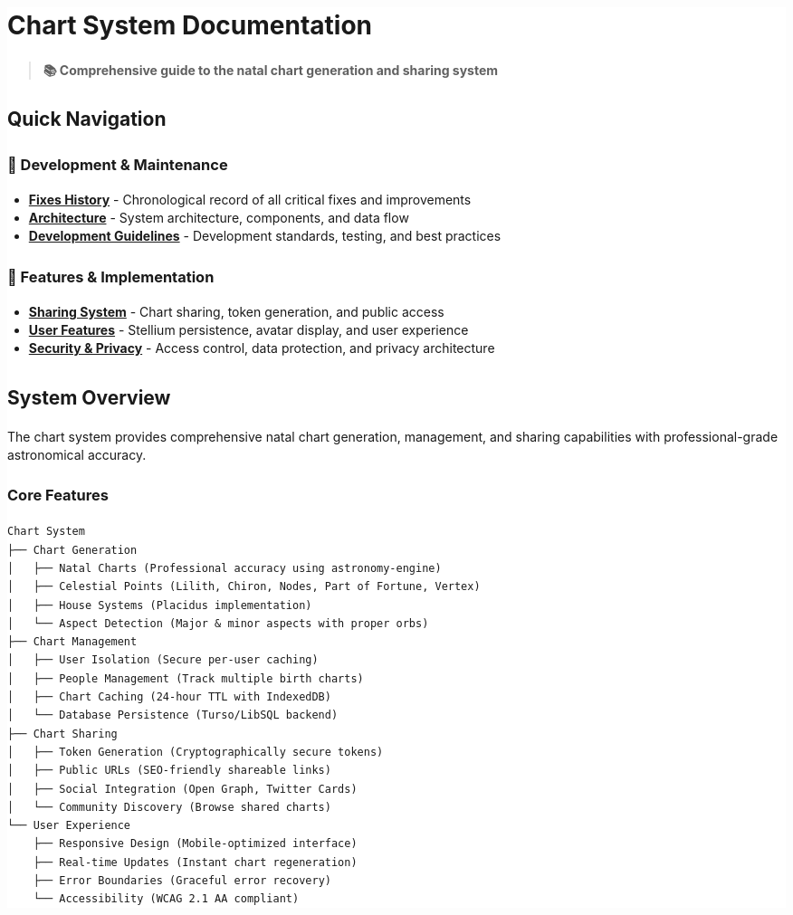 # Chart System Documentation

> **📚 Comprehensive guide to the natal chart generation and sharing system**

## Quick Navigation

### 🔧 Development & Maintenance
- **[Fixes History](./docs/chart/FIXES_HISTORY.md)** - Chronological record of all critical fixes and improvements
- **[Architecture](./docs/chart/ARCHITECTURE.md)** - System architecture, components, and data flow
- **[Development Guidelines](./docs/chart/DEVELOPMENT.md)** - Development standards, testing, and best practices

### 🚀 Features & Implementation
- **[Sharing System](./docs/chart/SHARING.md)** - Chart sharing, token generation, and public access
- **[User Features](./docs/chart/USER_FEATURES.md)** - Stellium persistence, avatar display, and user experience
- **[Security & Privacy](./docs/chart/SECURITY.md)** - Access control, data protection, and privacy architecture

## System Overview

The chart system provides comprehensive natal chart generation, management, and sharing capabilities with professional-grade astronomical accuracy.

### Core Features

```
Chart System
├── Chart Generation
│   ├── Natal Charts (Professional accuracy using astronomy-engine)
│   ├── Celestial Points (Lilith, Chiron, Nodes, Part of Fortune, Vertex)
│   ├── House Systems (Placidus implementation)
│   └── Aspect Detection (Major & minor aspects with proper orbs)
├── Chart Management
│   ├── User Isolation (Secure per-user caching)
│   ├── People Management (Track multiple birth charts)
│   ├── Chart Caching (24-hour TTL with IndexedDB)
│   └── Database Persistence (Turso/LibSQL backend)
├── Chart Sharing
│   ├── Token Generation (Cryptographically secure tokens)
│   ├── Public URLs (SEO-friendly shareable links)
│   ├── Social Integration (Open Graph, Twitter Cards)
│   └── Community Discovery (Browse shared charts)
└── User Experience
    ├── Responsive Design (Mobile-optimized interface)
    ├── Real-time Updates (Instant chart regeneration)
    ├── Error Boundaries (Graceful error recovery)
    └── Accessibility (WCAG 2.1 AA compliant)
```
